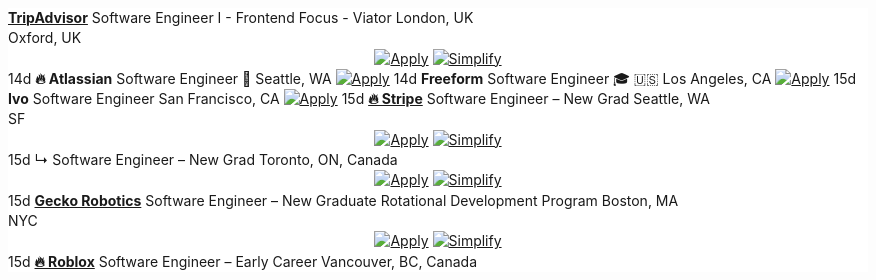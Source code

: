<tr style="border-bottom: 1px solid #eee;">
<td style="padding: 8px; vertical-align: top;"><strong><a href="https://simplify.jobs/c/TripAdvisor?utm_source=GHList&utm_medium=company">TripAdvisor</a></strong></td>
<td style="padding: 8px; vertical-align: top;">Software Engineer I - Frontend Focus - Viator</td>
<td style="padding: 8px; vertical-align: top;">London, UK</br>Oxford, UK</td>
<td style="padding: 8px; text-align: center; vertical-align: top;"><div align="center"><a href="https://job-boards.greenhouse.io/tripadvisor/jobs/6977655?utm_source=Simplify&ref=Simplify"><img src="https://i.imgur.com/fbjwDvo.png" width="52" alt="Apply"></a> <a href="https://simplify.jobs/p/70265251-b099-4ec2-bfe8-f8c63eff757f?utm_source=GHList"><img src="https://i.imgur.com/aVnQdox.png" width="28" alt="Simplify"></a></div></td>
<td style="padding: 8px; text-align: center; vertical-align: top;">14d</td>
</tr>
<tr style="border-bottom: 1px solid #eee;">
<td style="padding: 8px; vertical-align: top;"><strong>🔥 Atlassian</strong></td>
<td style="padding: 8px; vertical-align: top;">Software Engineer 🛂</td>
<td style="padding: 8px; vertical-align: top;">Seattle, WA</td>
<td style="padding: 8px; text-align: center; vertical-align: top;"><a href="https://www.atlassian.com/company/careers/details/20901?utm_source=Simplify&ref=Simplify"><img src="https://i.imgur.com/G5Bzlx3.png" width="100" alt="Apply"></a></td>
<td style="padding: 8px; text-align: center; vertical-align: top;">14d</td>
</tr>
<tr style="border-bottom: 1px solid #eee;">
<td style="padding: 8px; vertical-align: top;"><strong>Freeform</strong></td>
<td style="padding: 8px; vertical-align: top;">Software Engineer 🎓 🇺🇸</td>
<td style="padding: 8px; vertical-align: top;">Los Angeles, CA</td>
<td style="padding: 8px; text-align: center; vertical-align: top;"><a href="https://job-boards.greenhouse.io/freeformfuturecorp/jobs/6852163003?utm_source=Simplify&ref=Simplify"><img src="https://i.imgur.com/G5Bzlx3.png" width="100" alt="Apply"></a></td>
<td style="padding: 8px; text-align: center; vertical-align: top;">15d</td>
</tr>
<tr style="border-bottom: 1px solid #eee;">
<td style="padding: 8px; vertical-align: top;"><strong>Ivo</strong></td>
<td style="padding: 8px; vertical-align: top;">Software Engineer</td>
<td style="padding: 8px; vertical-align: top;">San Francisco, CA</td>
<td style="padding: 8px; text-align: center; vertical-align: top;"><a href="https://jobs.lever.co/ivo/1629cbb2-c07c-4214-a1e2-b4e96c9cc66c?utm_source=Simplify&ref=Simplify"><img src="https://i.imgur.com/G5Bzlx3.png" width="100" alt="Apply"></a></td>
<td style="padding: 8px; text-align: center; vertical-align: top;">15d</td>
</tr>
<tr style="border-bottom: 1px solid #eee;">
<td style="padding: 8px; vertical-align: top;"><strong><a href="https://simplify.jobs/c/Stripe?utm_source=GHList&utm_medium=company">🔥 Stripe</a></strong></td>
<td style="padding: 8px; vertical-align: top;">Software Engineer – New Grad</td>
<td style="padding: 8px; vertical-align: top;">Seattle, WA</br>SF</td>
<td style="padding: 8px; text-align: center; vertical-align: top;"><div align="center"><a href="https://stripe.com/jobs/search?gh_jid=7210112&utm_source=Simplify&ref=Simplify"><img src="https://i.imgur.com/fbjwDvo.png" width="52" alt="Apply"></a> <a href="https://simplify.jobs/p/65140a4f-996b-40f3-98da-63270ba6a609?utm_source=GHList"><img src="https://i.imgur.com/aVnQdox.png" width="28" alt="Simplify"></a></div></td>
<td style="padding: 8px; text-align: center; vertical-align: top;">15d</td>
</tr>
<tr style="border-bottom: 1px solid #eee;">
<td style="padding: 8px; vertical-align: top;">↳</td>
<td style="padding: 8px; vertical-align: top;">Software Engineer – New Grad</td>
<td style="padding: 8px; vertical-align: top;">Toronto, ON, Canada</td>
<td style="padding: 8px; text-align: center; vertical-align: top;"><div align="center"><a href="https://stripe.com/jobs/search?gh_jid=7206505&utm_source=Simplify&ref=Simplify"><img src="https://i.imgur.com/fbjwDvo.png" width="52" alt="Apply"></a> <a href="https://simplify.jobs/p/8510087c-34fe-43c9-b6e9-7f5a00f1d270?utm_source=GHList"><img src="https://i.imgur.com/aVnQdox.png" width="28" alt="Simplify"></a></div></td>
<td style="padding: 8px; text-align: center; vertical-align: top;">15d</td>
</tr>
<tr style="border-bottom: 1px solid #eee;">
<td style="padding: 8px; vertical-align: top;"><strong><a href="https://simplify.jobs/c/Gecko-Robotics?utm_source=GHList&utm_medium=company">Gecko Robotics</a></strong></td>
<td style="padding: 8px; vertical-align: top;">Software Engineer – New Graduate Rotational Development Program</td>
<td style="padding: 8px; vertical-align: top;">Boston, MA</br>NYC</td>
<td style="padding: 8px; text-align: center; vertical-align: top;"><div align="center"><a href="https://jobs.ashbyhq.com/gecko-robotics/7d9ce912-14c3-405b-9f8a-7f261fe8230d/application?utm_source=Simplify&ref=Simplify"><img src="https://i.imgur.com/fbjwDvo.png" width="52" alt="Apply"></a> <a href="https://simplify.jobs/p/d782e6b5-6978-407c-affa-b4c257577a5a?utm_source=GHList"><img src="https://i.imgur.com/aVnQdox.png" width="28" alt="Simplify"></a></div></td>
<td style="padding: 8px; text-align: center; vertical-align: top;">15d</td>
</tr>
<tr style="border-bottom: 1px solid #eee;">
<td style="padding: 8px; vertical-align: top;"><strong><a href="https://simplify.jobs/c/Roblox?utm_source=GHList&utm_medium=company">🔥 Roblox</a></strong></td>
<td style="padding: 8px; vertical-align: top;">Software Engineer – Early Career</td>
<td style="padding: 8px; vertical-align: top;">Vancouver, BC, Canada</td>